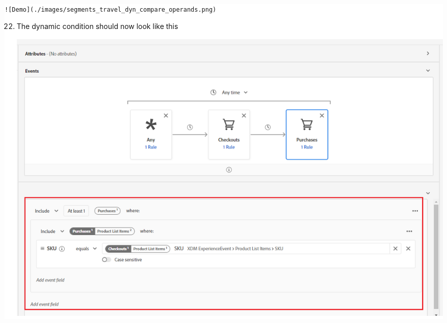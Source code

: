     ![Demo](./images/segments_travel_dyn_compare_operands.png)
 
22. The dynamic condition should now look like this
 
    ![Demo](./images/segments_travel_dyn_condition.png)
 